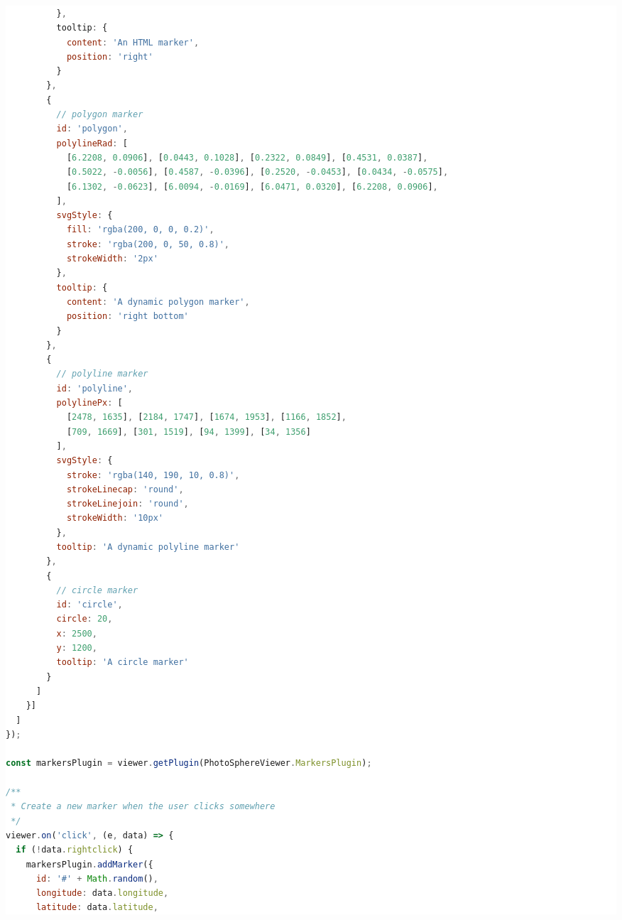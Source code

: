 ```js
          },
          tooltip: {
            content: 'An HTML marker',
            position: 'right'
          }
        },
        {
          // polygon marker
          id: 'polygon',
          polylineRad: [
            [6.2208, 0.0906], [0.0443, 0.1028], [0.2322, 0.0849], [0.4531, 0.0387],
            [0.5022, -0.0056], [0.4587, -0.0396], [0.2520, -0.0453], [0.0434, -0.0575],
            [6.1302, -0.0623], [6.0094, -0.0169], [6.0471, 0.0320], [6.2208, 0.0906],
          ],
          svgStyle: {
            fill: 'rgba(200, 0, 0, 0.2)',
            stroke: 'rgba(200, 0, 50, 0.8)',
            strokeWidth: '2px'
          },
          tooltip: {
            content: 'A dynamic polygon marker',
            position: 'right bottom'
          }
        },
        {
          // polyline marker
          id: 'polyline',
          polylinePx: [
            [2478, 1635], [2184, 1747], [1674, 1953], [1166, 1852],
            [709, 1669], [301, 1519], [94, 1399], [34, 1356]
          ],
          svgStyle: {
            stroke: 'rgba(140, 190, 10, 0.8)',
            strokeLinecap: 'round',
            strokeLinejoin: 'round',
            strokeWidth: '10px'
          },
          tooltip: 'A dynamic polyline marker'
        },
        {
          // circle marker
          id: 'circle',
          circle: 20,
          x: 2500,
          y: 1200,
          tooltip: 'A circle marker'
        }
      ]
    }]
  ]
});

const markersPlugin = viewer.getPlugin(PhotoSphereViewer.MarkersPlugin);

/**
 * Create a new marker when the user clicks somewhere
 */
viewer.on('click', (e, data) => {
  if (!data.rightclick) {
    markersPlugin.addMarker({
      id: '#' + Math.random(),
      longitude: data.longitude,
      latitude: data.latitude,
```